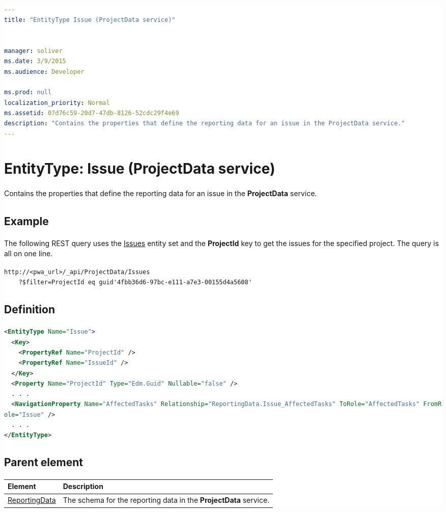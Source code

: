 ```yaml
---
title: "EntityType Issue (ProjectData service)"

 
manager: soliver
ms.date: 3/9/2015
ms.audience: Developer
 
ms.prod: null
localization_priority: Normal
ms.assetid: 07d76c59-20d7-47db-8126-52cdc29f4e69
description: "Contains the properties that define the reporting data for an issue in the ProjectData service."
---
```


# EntityType: Issue (ProjectData service)

Contains the properties that define the reporting data for an issue in the **ProjectData** service. 
  
## Example

The following REST query uses the [Issues](entityset-issues-projectdata-service.md) entity set and the **ProjectId** key to get the issues for the specified project. The query is all on one line. 
  
```
http://<pwa_url>/_api/ProjectData/Issues
    ?$filter=ProjectId eq guid'4fbb36d6-97bc-e111-a7e3-00155d4a5608'
```

## Definition

```XML
<EntityType Name="Issue">
  <Key>
    <PropertyRef Name="ProjectId" />
    <PropertyRef Name="IssueId" />
  </Key>
  <Property Name="ProjectId" Type="Edm.Guid" Nullable="false" />
  . . .
  <NavigationProperty Name="AffectedTasks" Relationship="ReportingData.Issue_AffectedTasks" ToRole="AffectedTasks" FromRole="Issue" />
  . . .
</EntityType>
```

## Parent element

|**Element**|**Description**|
|:-----|:-----|
|[ReportingData](schema-microsoft-office-project-server-projectdata-service.md) <br/> |The schema for the reporting data in the **ProjectData** service.  <br/> |
   